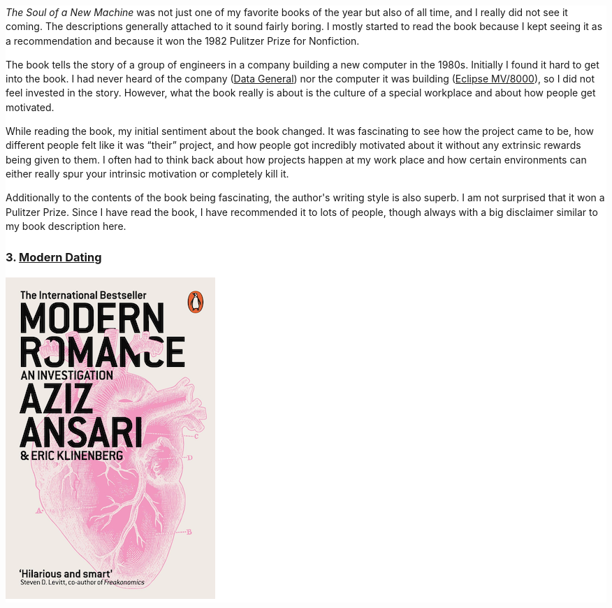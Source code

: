 *The Soul of a New Machine* was not just one of my favorite books of the year but also of all time, and I really did not see it coming.
The descriptions generally attached to it sound fairly boring.
I mostly started to read the book because I kept seeing it as a recommendation and because it won the 1982 Pulitzer Prize for Nonfiction.

The book tells the story of a group of engineers in a company building a new computer in the 1980s.
Initially I found it hard to get into the book.
I had never heard of the company ([Data General](https://en.wikipedia.org/wiki/Data_General)) nor the computer it was building ([Eclipse MV/8000](https://en.wikipedia.org/wiki/Data_General_Eclipse_MV/8000)), so I did not feel invested in the story.
However, what the book really is about is the culture of a special workplace and about how people get motivated.

While reading the book, my initial sentiment about the book changed.
It was fascinating to see how the project came to be, how different people felt like it was “their” project, and how people got incredibly motivated about it without any extrinsic rewards being given to them.
I often had to think back about how projects happen at my work place and how certain environments can either really spur your intrinsic motivation or completely kill it.

Additionally to the contents of the book being fascinating, the author's writing style is also superb.
I am not surprised that it won a Pulitzer Prize.
Since I have read the book, I have recommended it to lots of people, though always with a big disclaimer similar to my book description here.

### 3. [Modern Dating](https://www.amazon.com/Modern-Romance-Aziz-Ansari/dp/0143109251)

![Modern Dating cover](/assets/posts/books-2022/modern-romance.png)
